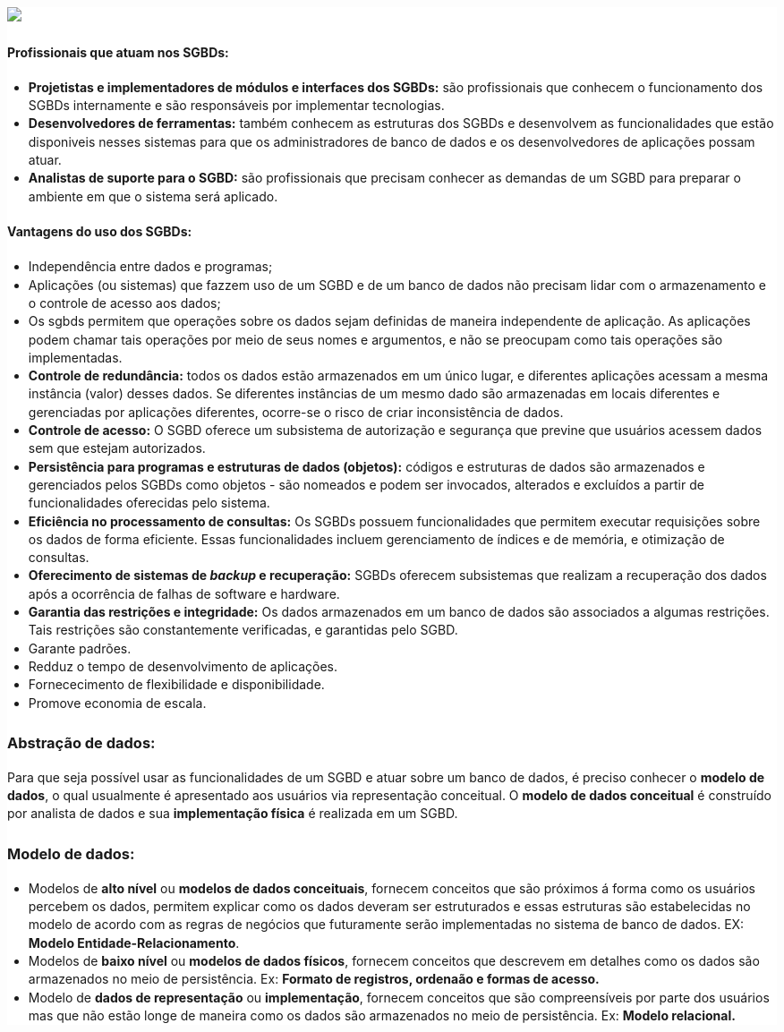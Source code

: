 </span>
<div align-"center">
<img src="https://user-images.githubusercontent.com/113153237/223275180-b1dfc48a-7e4f-478c-ae5f-5212c098c65d.png" width= "500px" />
</div>  
  
#### Profissionais que atuam nos SGBDs: 

- **Projetistas e implementadores de módulos e interfaces dos SGBDs:** são profissionais que conhecem o funcionamento dos SGBDs internamente e são responsáveis por implementar tecnologias.
- **Desenvolvedores de ferramentas:** também conhecem as estruturas dos SGBDs e desenvolvem as funcionalidades que estão disponiveis nesses sistemas para que os administradores de banco de dados e os desenvolvedores de aplicações possam atuar.
- **Analistas de suporte para o SGBD:** são profissionais que precisam conhecer as demandas de um SGBD para preparar o ambiente em que o sistema será aplicado.

#### Vantagens do uso dos SGBDs:

- Independência entre dados e programas;
- Aplicações (ou sistemas) que fazzem uso de um SGBD e de um banco de dados não precisam lidar com o armazenamento e o controle de acesso aos dados;
- Os sgbds permitem que operações sobre os dados sejam definidas de maneira independente de aplicação. As aplicações podem chamar tais operações por meio de seus nomes e argumentos, e não se preocupam como tais operações são implementadas. 
- **Controle de redundância:** todos os dados estão armazenados em um único lugar, e diferentes aplicações acessam a mesma instância (valor) desses dados. Se diferentes instâncias de um mesmo dado são armazenadas em locais diferentes e gerenciadas por aplicações diferentes, ocorre-se o risco de criar inconsistência de dados.
- **Controle de acesso:** O SGBD oferece um subsistema de autorização e segurança que previne que usuários acessem dados sem que estejam autorizados. 
- **Persistência para programas e estruturas de dados (objetos):** códigos e estruturas de dados são armazenados e gerenciados pelos SGBDs como objetos - são nomeados e podem ser invocados, alterados e excluídos a partir de funcionalidades oferecidas pelo sistema.
- **Eficiência no processamento de consultas:** Os SGBDs possuem funcionalidades que permitem executar requisições sobre os dados de forma eficiente. Essas funcionalidades incluem gerenciamento de índices e de memória, e otimização de consultas. 
- **Oferecimento de sistemas de *backup* e recuperação:** SGBDs oferecem subsistemas que realizam a recuperação dos dados após a ocorrência de falhas de software e hardware.
- **Garantia das restrições e integridade:** Os dados armazenados em um banco de dados são associados a algumas restrições. Tais restrições são constantemente verificadas, e garantidas pelo SGBD.
- Garante padrões.
- Redduz o tempo de desenvolvimento de aplicações. 
- Fornececimento de flexibilidade e disponibilidade.
- Promove economia de escala.

### Abstração de dados:
Para que seja possível usar as funcionalidades de um SGBD e atuar sobre um banco de dados, é preciso conhecer o **modelo de dados**, o qual usualmente é apresentado aos usuários via representação conceitual. 
O **modelo de dados conceitual** é construído por analista de dados e sua **implementação física** é realizada em um SGBD.

### Modelo de dados: 
- Modelos de **alto nível** ou **modelos de dados conceituais**, fornecem conceitos que são próximos á forma como os usuários percebem os dados, permitem explicar como os dados deveram ser estruturados e essas estruturas são estabelecidas no modelo de acordo com as regras de negócios que futuramente serão implementadas no sistema de banco de dados. EX: **Modelo Entidade-Relacionamento**.
- Modelos de **baixo nível** ou **modelos de dados físicos**, fornecem conceitos que descrevem em detalhes como os dados são armazenados no meio de persistência. Ex: **Formato de registros, ordenaão e formas de acesso.**
- Modelo de **dados de representação** ou **implementação**, fornecem conceitos que são compreensíveis por parte dos usuários mas que não estão longe de maneira como os dados são armazenados no meio de persistência. Ex: **Modelo relacional.**
 